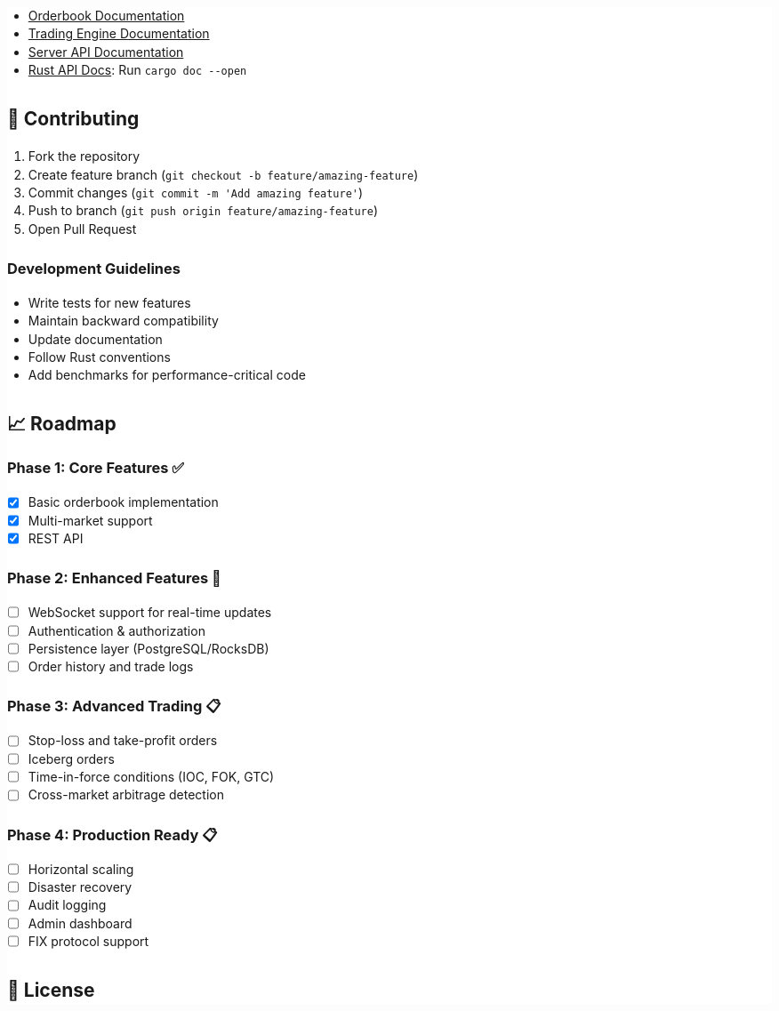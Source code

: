 - [Orderbook Documentation](./orderbook/README.md)
- [Trading Engine Documentation](./trading_engine/README.md)
- [Server API Documentation](./server/README.md)
- [Rust API Docs](https://docs.rs): Run `cargo doc --open`

## 🤝 Contributing

1. Fork the repository
2. Create feature branch (`git checkout -b feature/amazing-feature`)
3. Commit changes (`git commit -m 'Add amazing feature'`)
4. Push to branch (`git push origin feature/amazing-feature`)
5. Open Pull Request

### Development Guidelines

- Write tests for new features
- Maintain backward compatibility
- Update documentation
- Follow Rust conventions
- Add benchmarks for performance-critical code

## 📈 Roadmap

### Phase 1: Core Features ✅
- [x] Basic orderbook implementation
- [x] Multi-market support
- [x] REST API

### Phase 2: Enhanced Features 🚧
- [ ] WebSocket support for real-time updates
- [ ] Authentication & authorization
- [ ] Persistence layer (PostgreSQL/RocksDB)
- [ ] Order history and trade logs

### Phase 3: Advanced Trading 📋
- [ ] Stop-loss and take-profit orders
- [ ] Iceberg orders
- [ ] Time-in-force conditions (IOC, FOK, GTC)
- [ ] Cross-market arbitrage detection

### Phase 4: Production Ready 📋
- [ ] Horizontal scaling
- [ ] Disaster recovery
- [ ] Audit logging
- [ ] Admin dashboard
- [ ] FIX protocol support

## 📝 License
